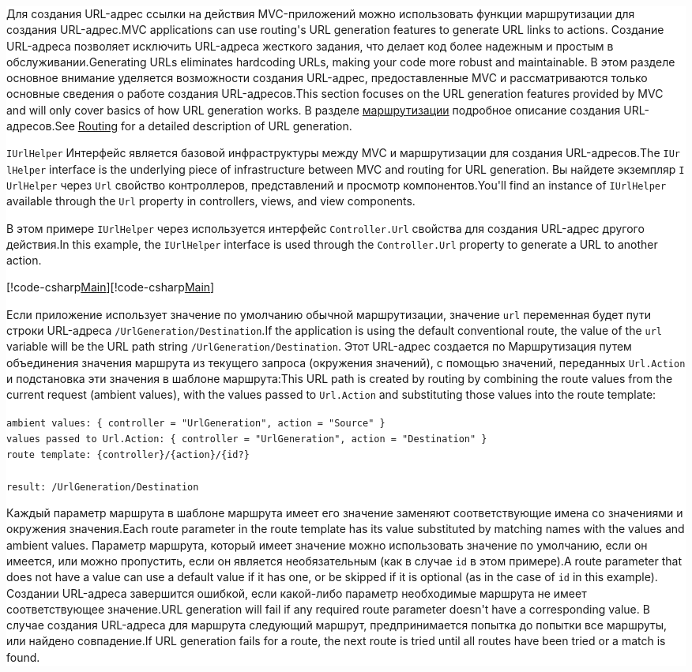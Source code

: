 <span data-ttu-id="dd120-295">Для создания URL-адрес ссылки на действия MVC-приложений можно использовать функции маршрутизации для создания URL-адрес.</span><span class="sxs-lookup"><span data-stu-id="dd120-295">MVC applications can use routing's URL generation features to generate URL links to actions.</span></span> <span data-ttu-id="dd120-296">Создание URL-адреса позволяет исключить URL-адреса жесткого задания, что делает код более надежным и простым в обслуживании.</span><span class="sxs-lookup"><span data-stu-id="dd120-296">Generating URLs eliminates hardcoding URLs, making your code more robust and maintainable.</span></span> <span data-ttu-id="dd120-297">В этом разделе основное внимание уделяется возможности создания URL-адрес, предоставленные MVC и рассматриваются только основные сведения о работе создания URL-адресов.</span><span class="sxs-lookup"><span data-stu-id="dd120-297">This section focuses on the URL generation features provided by MVC and will only cover basics of how URL generation works.</span></span> <span data-ttu-id="dd120-298">В разделе [маршрутизации](../../fundamentals/routing.md) подробное описание создания URL-адресов.</span><span class="sxs-lookup"><span data-stu-id="dd120-298">See [Routing](../../fundamentals/routing.md) for a detailed description of URL generation.</span></span>

<span data-ttu-id="dd120-299">`IUrlHelper` Интерфейс является базовой инфраструктуры между MVC и маршрутизации для создания URL-адресов.</span><span class="sxs-lookup"><span data-stu-id="dd120-299">The `IUrlHelper` interface is the underlying piece of infrastructure between MVC and routing for URL generation.</span></span> <span data-ttu-id="dd120-300">Вы найдете экземпляр `IUrlHelper` через `Url` свойство контроллеров, представлений и просмотр компонентов.</span><span class="sxs-lookup"><span data-stu-id="dd120-300">You'll find an instance of `IUrlHelper` available through the `Url` property in controllers, views, and view components.</span></span>

<span data-ttu-id="dd120-301">В этом примере `IUrlHelper` через используется интерфейс `Controller.Url` свойства для создания URL-адрес другого действия.</span><span class="sxs-lookup"><span data-stu-id="dd120-301">In this example, the `IUrlHelper` interface is used through the `Controller.Url` property to generate a URL to another action.</span></span>

<span data-ttu-id="dd120-302">[!code-csharp[Main](routing/sample/main/Controllers/UrlGenerationController.cs?name=snippet_1)]</span><span class="sxs-lookup"><span data-stu-id="dd120-302">[!code-csharp[Main](routing/sample/main/Controllers/UrlGenerationController.cs?name=snippet_1)]</span></span>

<span data-ttu-id="dd120-303">Если приложение использует значение по умолчанию обычной маршрутизации, значение `url` переменная будет пути строки URL-адреса `/UrlGeneration/Destination`.</span><span class="sxs-lookup"><span data-stu-id="dd120-303">If the application is using the default conventional route, the value of the `url` variable will be the URL path string `/UrlGeneration/Destination`.</span></span> <span data-ttu-id="dd120-304">Этот URL-адрес создается по Маршрутизация путем объединения значения маршрута из текущего запроса (окружения значений), с помощью значений, переданных `Url.Action` и подстановка эти значения в шаблоне маршрута:</span><span class="sxs-lookup"><span data-stu-id="dd120-304">This URL path is created by routing by combining the route values from the current request (ambient values), with the values passed to `Url.Action` and substituting those values into the route template:</span></span>

```
ambient values: { controller = "UrlGeneration", action = "Source" }
values passed to Url.Action: { controller = "UrlGeneration", action = "Destination" }
route template: {controller}/{action}/{id?}

result: /UrlGeneration/Destination
```

<span data-ttu-id="dd120-305">Каждый параметр маршрута в шаблоне маршрута имеет его значение заменяют соответствующие имена со значениями и окружения значения.</span><span class="sxs-lookup"><span data-stu-id="dd120-305">Each route parameter in the route template has its value substituted by matching names with the values and ambient values.</span></span> <span data-ttu-id="dd120-306">Параметр маршрута, который имеет значение можно использовать значение по умолчанию, если он имеется, или можно пропустить, если он является необязательным (как в случае `id` в этом примере).</span><span class="sxs-lookup"><span data-stu-id="dd120-306">A route parameter that does not have a value can use a default value if it has one, or be skipped if it is optional (as in the case of `id` in this example).</span></span> <span data-ttu-id="dd120-307">Создании URL-адреса завершится ошибкой, если какой-либо параметр необходимые маршрута не имеет соответствующее значение.</span><span class="sxs-lookup"><span data-stu-id="dd120-307">URL generation will fail if any required route parameter doesn't have a corresponding value.</span></span> <span data-ttu-id="dd120-308">В случае создания URL-адреса для маршрута следующий маршрут, предпринимается попытка до попытки все маршруты, или найдено совпадение.</span><span class="sxs-lookup"><span data-stu-id="dd120-308">If URL generation fails for a route, the next route is tried until all routes have been tried or a match is found.</span></span>
